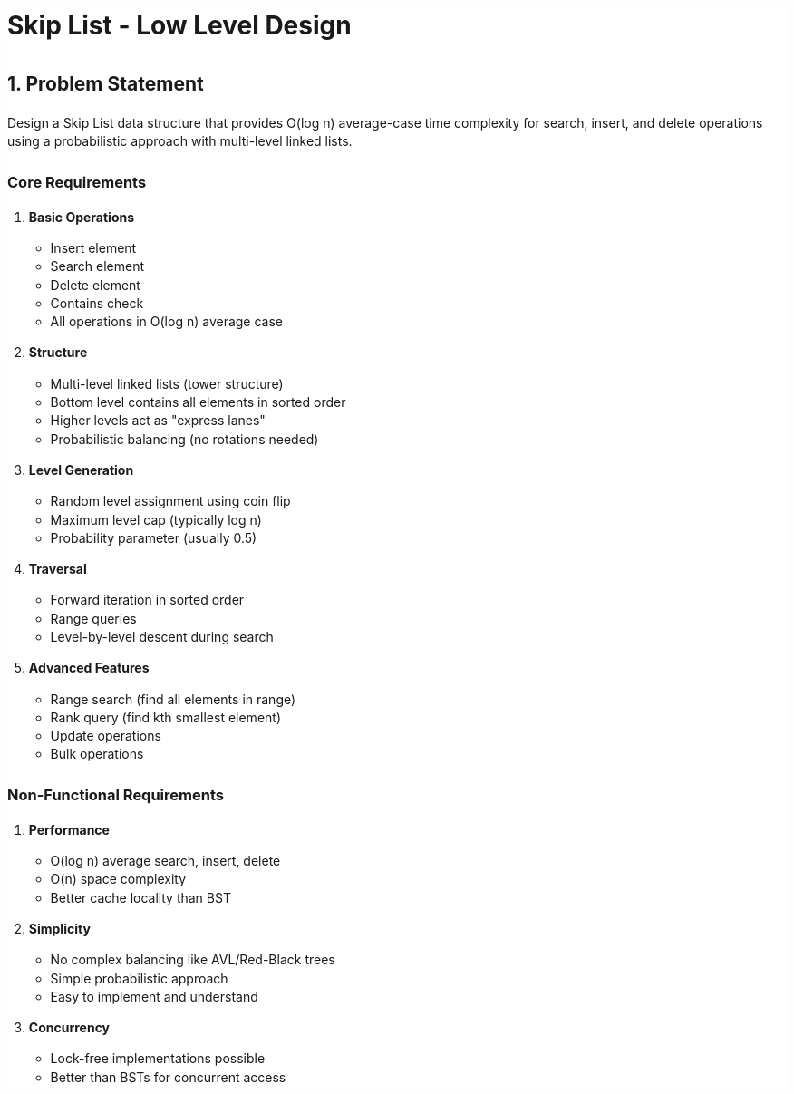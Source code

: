 # Skip List - Low Level Design

## 1. Problem Statement

Design a Skip List data structure that provides O(log n) average-case time complexity for search, insert, and delete operations using a probabilistic approach with multi-level linked lists.

### Core Requirements

1. **Basic Operations**
   - Insert element
   - Search element
   - Delete element
   - Contains check
   - All operations in O(log n) average case

2. **Structure**
   - Multi-level linked lists (tower structure)
   - Bottom level contains all elements in sorted order
   - Higher levels act as "express lanes"
   - Probabilistic balancing (no rotations needed)

3. **Level Generation**
   - Random level assignment using coin flip
   - Maximum level cap (typically log n)
   - Probability parameter (usually 0.5)

4. **Traversal**
   - Forward iteration in sorted order
   - Range queries
   - Level-by-level descent during search

5. **Advanced Features**
   - Range search (find all elements in range)
   - Rank query (find kth smallest element)
   - Update operations
   - Bulk operations

### Non-Functional Requirements

1. **Performance**
   - O(log n) average search, insert, delete
   - O(n) space complexity
   - Better cache locality than BST

2. **Simplicity**
   - No complex balancing like AVL/Red-Black trees
   - Simple probabilistic approach
   - Easy to implement and understand

3. **Concurrency**
   - Lock-free implementations possible
   - Better than BSTs for concurrent access
